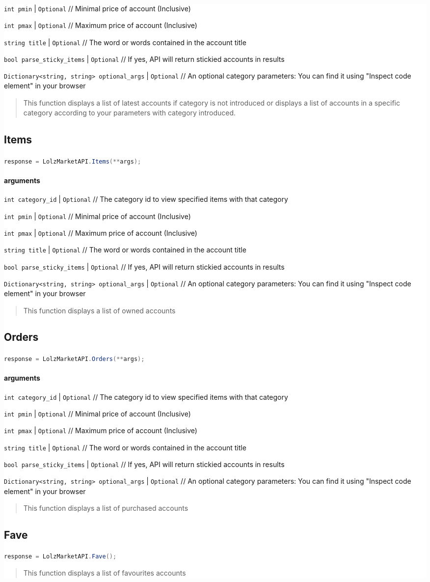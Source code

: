 `int pmin` | `Optional` // Minimal price of account (Inclusive)

`int pmax` | `Optional` // Maximum price of account (Inclusive)

`string title` | `Optional` // The word or words contained in the account title

`bool parse_sticky_items` | `Optional` // If yes, API will return stickied accounts in results

`Dictionary<string, string> optional_args` | `Optional` // An optional category parameters: You can find it using "Inspect code element" in your browser

> This function displays a list of latest accounts if category is not introduced or displays a list of accounts in a specific category according to your parameters with category introduced.

## Items
```c#
response = LolzMarketAPI.Items(**args);
```
#### arguments
`int category_id` | `Optional` // The category id to view specified items with that category

`int pmin` | `Optional` // Minimal price of account (Inclusive)

`int pmax` | `Optional` // Maximum price of account (Inclusive)

`string title` | `Optional` // The word or words contained in the account title

`bool parse_sticky_items` | `Optional` // If yes, API will return stickied accounts in results

`Dictionary<string, string> optional_args` | `Optional` // An optional category parameters: You can find it using "Inspect code element" in your browser

> This function displays a list of owned accounts

## Orders
```c#
response = LolzMarketAPI.Orders(**args);
```
#### arguments
`int category_id` | `Optional` // The category id to view specified items with that category

`int pmin` | `Optional` // Minimal price of account (Inclusive)

`int pmax` | `Optional` // Maximum price of account (Inclusive)

`string title` | `Optional` // The word or words contained in the account title

`bool parse_sticky_items` | `Optional` // If yes, API will return stickied accounts in results

`Dictionary<string, string> optional_args` | `Optional` // An optional category parameters: You can find it using "Inspect code element" in your browser

> This function displays a list of purchased accounts

## Fave
```c#
response = LolzMarketAPI.Fave();
```
> This function displays a list of favourites accounts
